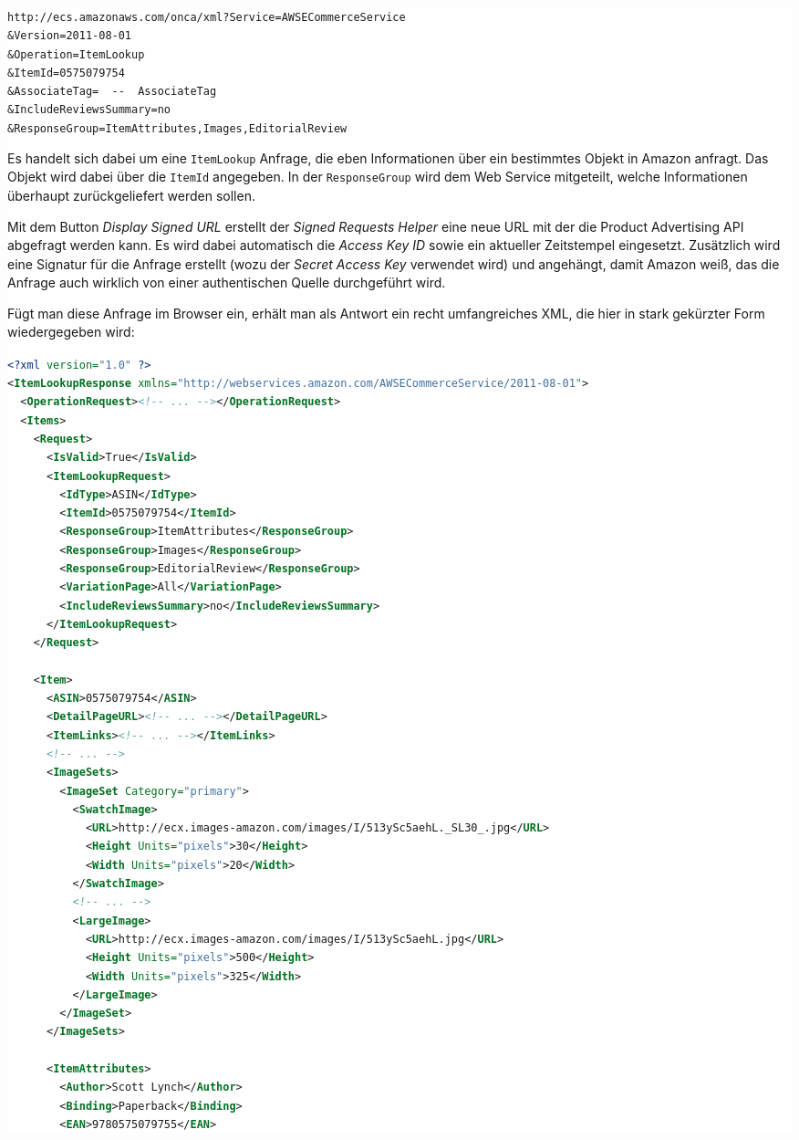 ```
http://ecs.amazonaws.com/onca/xml?Service=AWSECommerceService
&Version=2011-08-01
&Operation=ItemLookup
&ItemId=0575079754
&AssociateTag=  --  AssociateTag
&IncludeReviewsSummary=no
&ResponseGroup=ItemAttributes,Images,EditorialReview
```

Es handelt sich dabei um eine `ItemLookup` Anfrage, die eben Informationen über ein bestimmtes Objekt in Amazon anfragt. Das Objekt wird dabei über die `ItemId` angegeben. In der `ResponseGroup` wird dem Web Service mitgeteilt, welche Informationen überhaupt zurückgeliefert werden sollen.

Mit dem Button *Display Signed URL* erstellt der *Signed Requests Helper* eine neue URL mit der die Product Advertising API abgefragt werden kann. Es wird dabei automatisch die *Access Key ID* sowie ein aktueller Zeitstempel eingesetzt. Zusätzlich wird eine Signatur für die Anfrage erstellt (wozu der *Secret Access Key* verwendet wird) und angehängt, damit Amazon weiß, das die Anfrage auch wirklich von einer authentischen Quelle durchgeführt wird.

Fügt man diese Anfrage im Browser ein, erhält man als Antwort ein recht umfangreiches XML, die hier in stark gekürzter Form wiedergegeben wird:

```xml
<?xml version="1.0" ?>
<ItemLookupResponse xmlns="http://webservices.amazon.com/AWSECommerceService/2011-08-01">
  <OperationRequest><!-- ... --></OperationRequest>
  <Items>
    <Request>
      <IsValid>True</IsValid>
      <ItemLookupRequest>
        <IdType>ASIN</IdType>
        <ItemId>0575079754</ItemId>
        <ResponseGroup>ItemAttributes</ResponseGroup>
        <ResponseGroup>Images</ResponseGroup>
        <ResponseGroup>EditorialReview</ResponseGroup>
        <VariationPage>All</VariationPage>
        <IncludeReviewsSummary>no</IncludeReviewsSummary>
      </ItemLookupRequest>
    </Request>

    <Item>
      <ASIN>0575079754</ASIN>
      <DetailPageURL><!-- ... --></DetailPageURL>
      <ItemLinks><!-- ... --></ItemLinks>
      <!-- ... -->
      <ImageSets>
        <ImageSet Category="primary">
          <SwatchImage>
            <URL>http://ecx.images-amazon.com/images/I/513ySc5aehL._SL30_.jpg</URL>
            <Height Units="pixels">30</Height>
            <Width Units="pixels">20</Width>
          </SwatchImage>
          <!-- ... -->
          <LargeImage>
            <URL>http://ecx.images-amazon.com/images/I/513ySc5aehL.jpg</URL>
            <Height Units="pixels">500</Height>
            <Width Units="pixels">325</Width>
          </LargeImage>
        </ImageSet>
      </ImageSets>
      
      <ItemAttributes>
        <Author>Scott Lynch</Author>
        <Binding>Paperback</Binding>
        <EAN>9780575079755</EAN>
```